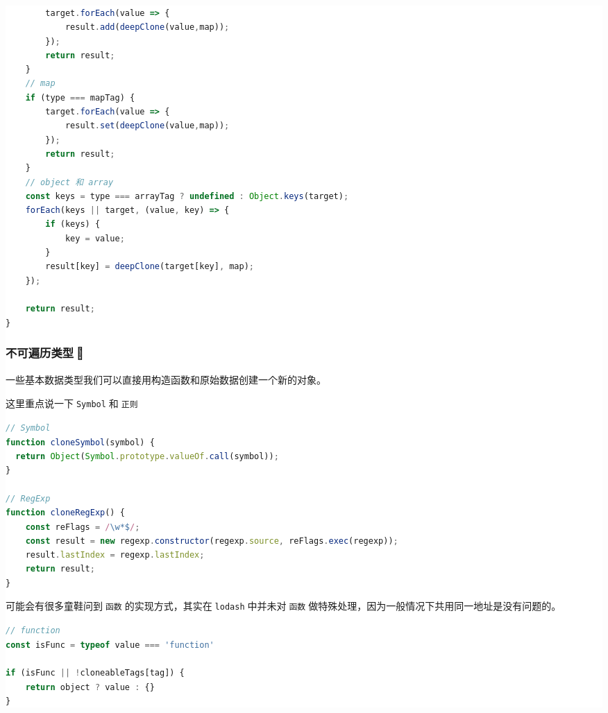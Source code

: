 ```javascript
        target.forEach(value => {
            result.add(deepClone(value,map));
        });
        return result;
    }
    // map
    if (type === mapTag) {
        target.forEach(value => {
            result.set(deepClone(value,map));
        });
        return result;
    }
    // object 和 array
    const keys = type === arrayTag ? undefined : Object.keys(target);
    forEach(keys || target, (value, key) => {
        if (keys) {
            key = value;
        }
        result[key] = deepClone(target[key], map);
    });

    return result;
}
```

### 不可遍历类型 :flags:

一些基本数据类型我们可以直接用构造函数和原始数据创建一个新的对象。

这里重点说一下 `Symbol` 和 `正则`

```javascript
// Symbol
function cloneSymbol(symbol) {
  return Object(Symbol.prototype.valueOf.call(symbol));
}

// RegExp
function cloneRegExp() {
    const reFlags = /\w*$/;
    const result = new regexp.constructor(regexp.source, reFlags.exec(regexp));
    result.lastIndex = regexp.lastIndex;
    return result;
}

```

可能会有很多童鞋问到 `函数` 的实现方式，其实在 `lodash` 中并未对 `函数` 做特殊处理，因为一般情况下共用同一地址是没有问题的。

```javascript
// function
const isFunc = typeof value === 'function'

if (isFunc || !cloneableTags[tag]) {
    return object ? value : {}
}
```
